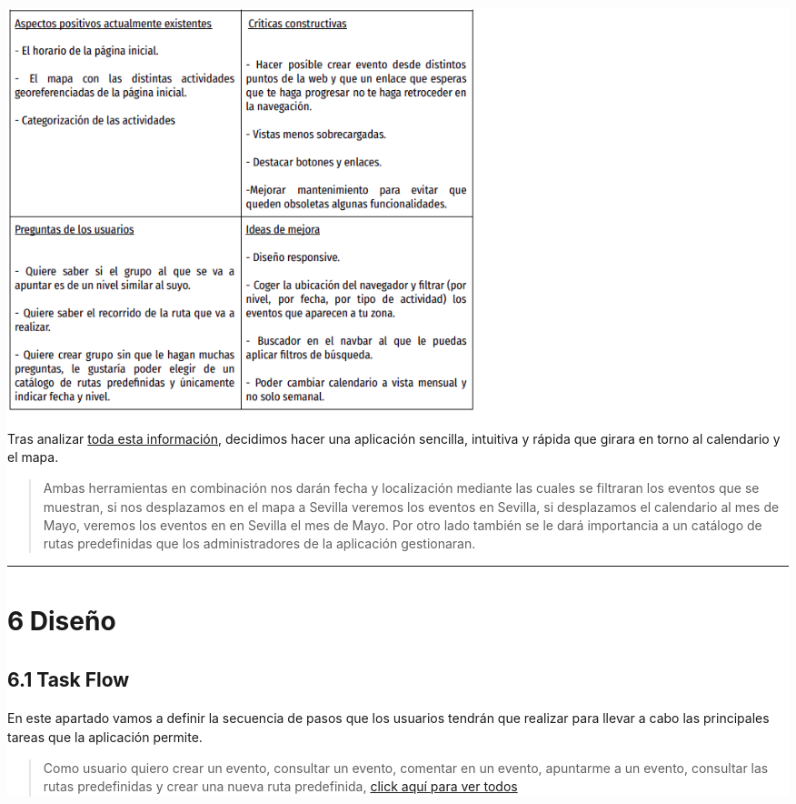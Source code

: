 <img src="img/Grid.png" width="60%"/>

Tras analizar [toda esta información](https://github.com/Josalmer/DIU3_Workers/blob/master/P2/malla%20receptora%20de%20informacion.pdf), decidimos hacer una aplicación sencilla, intuitiva y rápida que girara en torno al calendario y el mapa. 
> Ambas herramientas en combinación nos darán fecha y localización mediante las cuales se filtraran los eventos que se muestran, si nos desplazamos en el mapa a Sevilla veremos los eventos en Sevilla, si desplazamos el calendario al mes de Mayo, veremos los eventos en en Sevilla el mes de Mayo. Por otro lado también se le dará importancia a un catálogo de rutas predefinidas que los administradores de la aplicación gestionaran.

----- 

# 6 Diseño

## 6.1 Task Flow

En este apartado vamos a definir la secuencia de pasos que los usuarios tendrán que realizar para llevar a cabo las principales tareas que la aplicación permite.
> Como usuario quiero crear un evento, consultar un evento, comentar en un evento, apuntarme a un evento, consultar las rutas predefinidas y crear una nueva ruta predefinida, [click aquí para ver todos](https://github.com/Josalmer/DIU3_Workers/blob/master/P2/task_flow.pdf)
